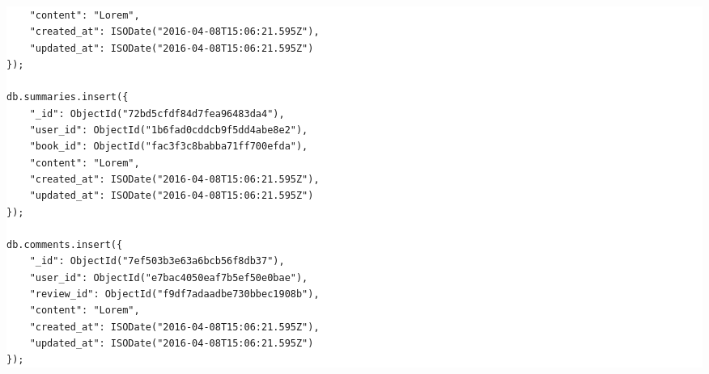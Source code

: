 ```
    "content": "Lorem",
    "created_at": ISODate("2016-04-08T15:06:21.595Z"),
    "updated_at": ISODate("2016-04-08T15:06:21.595Z")
});

db.summaries.insert({
    "_id": ObjectId("72bd5cfdf84d7fea96483da4"),
    "user_id": ObjectId("1b6fad0cddcb9f5dd4abe8e2"),
    "book_id": ObjectId("fac3f3c8babba71ff700efda"),
    "content": "Lorem",
    "created_at": ISODate("2016-04-08T15:06:21.595Z"),
    "updated_at": ISODate("2016-04-08T15:06:21.595Z")
});

db.comments.insert({
    "_id": ObjectId("7ef503b3e63a6bcb56f8db37"),
    "user_id": ObjectId("e7bac4050eaf7b5ef50e0bae"),
    "review_id": ObjectId("f9df7adaadbe730bbec1908b"),
    "content": "Lorem",
    "created_at": ISODate("2016-04-08T15:06:21.595Z"),
    "updated_at": ISODate("2016-04-08T15:06:21.595Z")
});
```

[imagelink]: https://cdn.discordapp.com/attachments/760462650365837332/1336425516940660786/image.png?ex=67a3c2c0&is=67a27140&hm=b4752f344dbdccbe53966cf34713bf6bceb819a5bd67cc8b2e2f715a263abe52&